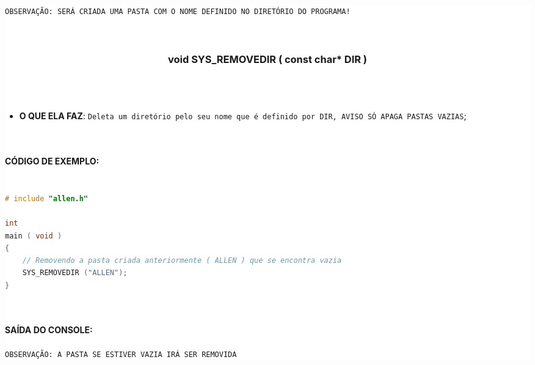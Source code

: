 ```txt
OBSERVAÇÃO: SERÁ CRIADA UMA PASTA COM O NOME DEFINIDO NO DIRETÓRIO DO PROGRAMA!
```



















<br>

<h3 align="center"> void SYS_REMOVEDIR ( const char* DIR ) </h3> 

<br>
<br>

- **O QUE ELA FAZ**: `Deleta um diretório pelo seu nome que é definido por DIR, AVISO SÓ APAGA PASTAS VAZIAS`;

<br>

#### CÓDIGO DE EXEMPLO:

```c

# include "allen.h"

int 
main ( void )
{      
    // Removendo a pasta criada anteriormente ( ALLEN ) que se encontra vazia
    SYS_REMOVEDIR ("ALLEN");
}

```

<br>

#### SAÍDA DO CONSOLE:

```txt
OBSERVAÇÃO: A PASTA SE ESTIVER VAZIA IRÁ SER REMOVIDA
```













